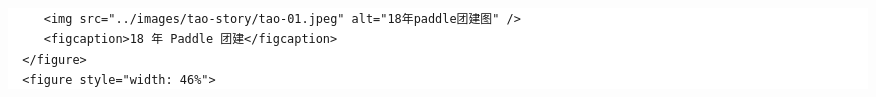          <img src="../images/tao-story/tao-01.jpeg" alt="18年paddle团建图" />
         <figcaption>18 年 Paddle 团建</figcaption>
      </figure>
      <figure style="width: 46%">